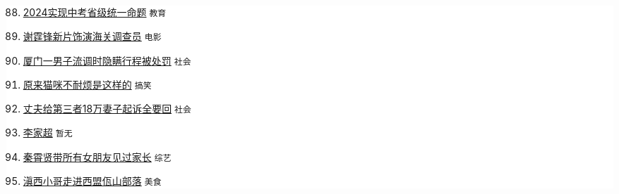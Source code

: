 88. [2024实现中考省级统一命题](https://m.weibo.cn/search?containerid=100103type%3D1%26t%3D10%26q%3D%232024%E5%AE%9E%E7%8E%B0%E4%B8%AD%E8%80%83%E7%9C%81%E7%BA%A7%E7%BB%9F%E4%B8%80%E5%91%BD%E9%A2%98%23&stream_entry_id=31&isnewpage=1&extparam=seat%3D1%26dgr%3D0%26cate%3D0%26lcate%3D5001%26filter_type%3Drealtimehot%26c_type%3D31%26flag%3D1%26realpos%3D32%26pos%3D31%26display_time%3D1649244158%26pre_seqid%3D164924415879002945932&luicode=10000011&lfid=106003type%3D25%26t%3D3%26disable_hot%3D1%26filter_type%3Drealtimehot) `教育` 

89. [谢霆锋新片饰演海关调查员](https://m.weibo.cn/search?containerid=100103type%3D1%26t%3D10%26q%3D%23%E8%B0%A2%E9%9C%86%E9%94%8B%E6%96%B0%E7%89%87%E9%A5%B0%E6%BC%94%E6%B5%B7%E5%85%B3%E8%B0%83%E6%9F%A5%E5%91%98%23&stream_entry_id=31&isnewpage=1&extparam=seat%3D1%26dgr%3D0%26cate%3D0%26lcate%3D5001%26filter_type%3Drealtimehot%26c_type%3D31%26flag%3D1%26realpos%3D33%26pos%3D32%26display_time%3D1649244158%26pre_seqid%3D164924415879002945932&luicode=10000011&lfid=106003type%3D25%26t%3D3%26disable_hot%3D1%26filter_type%3Drealtimehot) `电影` 

90. [厦门一男子流调时隐瞒行程被处罚](https://m.weibo.cn/search?containerid=100103type%3D1%26t%3D10%26q%3D%23%E5%8E%A6%E9%97%A8%E4%B8%80%E7%94%B7%E5%AD%90%E6%B5%81%E8%B0%83%E6%97%B6%E9%9A%90%E7%9E%92%E8%A1%8C%E7%A8%8B%E8%A2%AB%E5%A4%84%E7%BD%9A%23&stream_entry_id=31&isnewpage=1&extparam=seat%3D1%26dgr%3D0%26cate%3D0%26lcate%3D5001%26filter_type%3Drealtimehot%26c_type%3D31%26flag%3D0%26realpos%3D34%26pos%3D33%26display_time%3D1649244158%26pre_seqid%3D164924415879002945932&luicode=10000011&lfid=106003type%3D25%26t%3D3%26disable_hot%3D1%26filter_type%3Drealtimehot) `社会` 

91. [原来猫咪不耐烦是这样的](https://m.weibo.cn/search?containerid=100103type%3D1%26t%3D10%26q%3D%23%E5%8E%9F%E6%9D%A5%E7%8C%AB%E5%92%AA%E4%B8%8D%E8%80%90%E7%83%A6%E6%98%AF%E8%BF%99%E6%A0%B7%E7%9A%84%23&stream_entry_id=31&isnewpage=1&extparam=seat%3D1%26dgr%3D0%26cate%3D0%26lcate%3D5001%26filter_type%3Drealtimehot%26c_type%3D31%26flag%3D0%26realpos%3D36%26pos%3D35%26display_time%3D1649244158%26pre_seqid%3D164924415879002945932&luicode=10000011&lfid=106003type%3D25%26t%3D3%26disable_hot%3D1%26filter_type%3Drealtimehot) `搞笑` 

92. [丈夫给第三者18万妻子起诉全要回](https://m.weibo.cn/search?containerid=100103type%3D1%26t%3D10%26q%3D%23%E4%B8%88%E5%A4%AB%E7%BB%99%E7%AC%AC%E4%B8%89%E8%80%8518%E4%B8%87%E5%A6%BB%E5%AD%90%E8%B5%B7%E8%AF%89%E5%85%A8%E8%A6%81%E5%9B%9E%23&stream_entry_id=31&isnewpage=1&extparam=seat%3D1%26dgr%3D0%26cate%3D0%26lcate%3D5001%26filter_type%3Drealtimehot%26c_type%3D31%26flag%3D0%26realpos%3D37%26pos%3D36%26display_time%3D1649244158%26pre_seqid%3D164924415879002945932&luicode=10000011&lfid=106003type%3D25%26t%3D3%26disable_hot%3D1%26filter_type%3Drealtimehot) `社会` 

93. [李家超](https://m.weibo.cn/search?containerid=100103type%3D1%26t%3D10%26q%3D%E6%9D%8E%E5%AE%B6%E8%B6%85&stream_entry_id=31&isnewpage=1&extparam=seat%3D1%26dgr%3D0%26cate%3D0%26lcate%3D5001%26filter_type%3Drealtimehot%26c_type%3D31%26flag%3D1%26realpos%3D38%26pos%3D37%26display_time%3D1649244158%26pre_seqid%3D164924415879002945932&luicode=10000011&lfid=106003type%3D25%26t%3D3%26disable_hot%3D1%26filter_type%3Drealtimehot) `暂无` 

94. [秦霄贤带所有女朋友见过家长](https://m.weibo.cn/search?containerid=100103type%3D1%26t%3D10%26q%3D%23%E7%A7%A6%E9%9C%84%E8%B4%A4%E5%B8%A6%E6%89%80%E6%9C%89%E5%A5%B3%E6%9C%8B%E5%8F%8B%E8%A7%81%E8%BF%87%E5%AE%B6%E9%95%BF%23&stream_entry_id=31&isnewpage=1&extparam=seat%3D1%26dgr%3D0%26cate%3D0%26lcate%3D5001%26filter_type%3Drealtimehot%26c_type%3D31%26flag%3D0%26realpos%3D39%26pos%3D38%26display_time%3D1649244158%26pre_seqid%3D164924415879002945932&luicode=10000011&lfid=106003type%3D25%26t%3D3%26disable_hot%3D1%26filter_type%3Drealtimehot) `综艺` 

95. [滇西小哥走进西盟佤山部落](https://m.weibo.cn/search?containerid=100103type%3D1%26t%3D10%26q%3D%23%E6%BB%87%E8%A5%BF%E5%B0%8F%E5%93%A5%E8%B5%B0%E8%BF%9B%E8%A5%BF%E7%9B%9F%E4%BD%A4%E5%B1%B1%E9%83%A8%E8%90%BD%23&stream_entry_id=31&isnewpage=1&extparam=seat%3D1%26dgr%3D0%26cate%3D0%26lcate%3D5001%26filter_type%3Drealtimehot%26c_type%3D31%26flag%3D1%26realpos%3D40%26pos%3D39%26display_time%3D1649244158%26pre_seqid%3D164924415879002945932&luicode=10000011&lfid=106003type%3D25%26t%3D3%26disable_hot%3D1%26filter_type%3Drealtimehot) `美食` 
